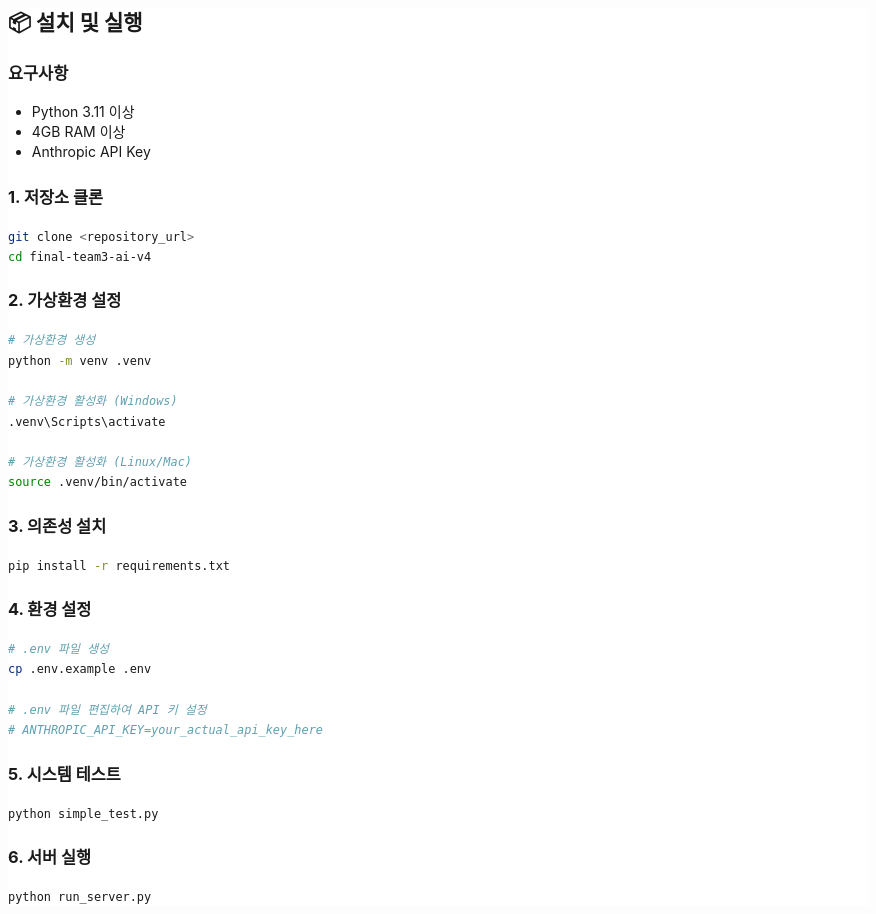 ## 📦 설치 및 실행

### 요구사항

- Python 3.11 이상
- 4GB RAM 이상
- Anthropic API Key

### 1. 저장소 클론

```bash
git clone <repository_url>
cd final-team3-ai-v4
```

### 2. 가상환경 설정

```bash
# 가상환경 생성
python -m venv .venv

# 가상환경 활성화 (Windows)
.venv\Scripts\activate

# 가상환경 활성화 (Linux/Mac)
source .venv/bin/activate
```

### 3. 의존성 설치

```bash
pip install -r requirements.txt
```

### 4. 환경 설정

```bash
# .env 파일 생성
cp .env.example .env

# .env 파일 편집하여 API 키 설정
# ANTHROPIC_API_KEY=your_actual_api_key_here
```

### 5. 시스템 테스트

```bash
python simple_test.py
```

### 6. 서버 실행

```bash
python run_server.py
```
